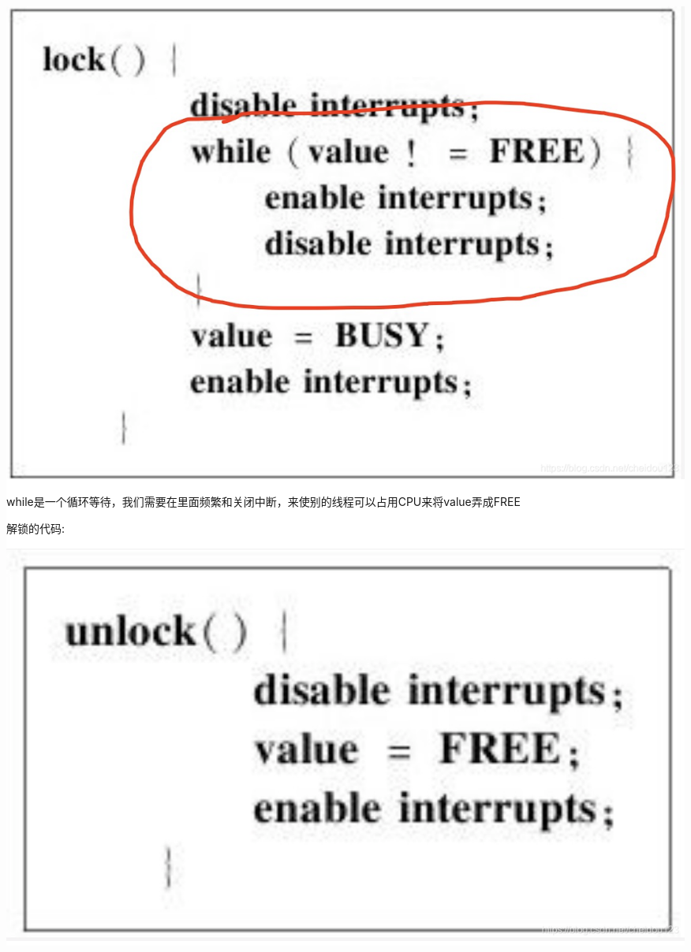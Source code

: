 ![20210414_135824_26](image/20210414_135824_26.png)

while是一个循环等待，我们需要在里面频繁和关闭中断，来使别的线程可以占用CPU来将value弄成FREE

解锁的代码:

![20210414_135836_37](image/20210414_135836_37.png)
